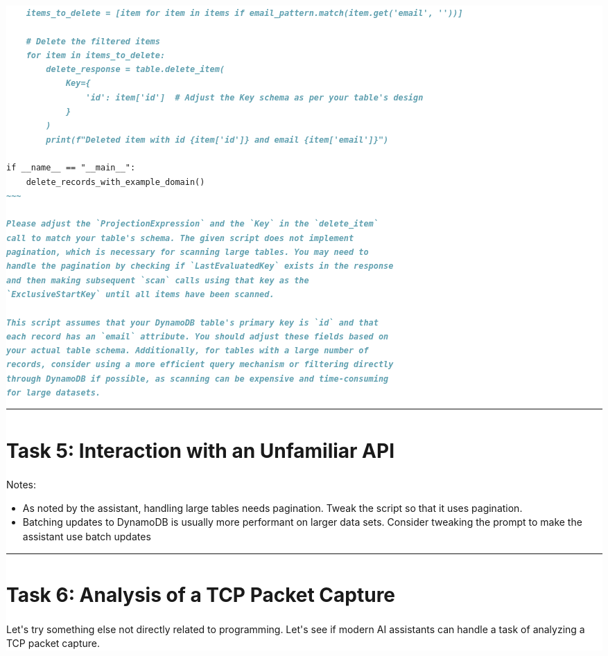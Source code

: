 ```md {all}{maxHeight:'300px'}
    items_to_delete = [item for item in items if email_pattern.match(item.get('email', ''))]
    
    # Delete the filtered items
    for item in items_to_delete:
        delete_response = table.delete_item(
            Key={
                'id': item['id']  # Adjust the Key schema as per your table's design
            }
        )
        print(f"Deleted item with id {item['id']} and email {item['email']}")

if __name__ == "__main__":
    delete_records_with_example_domain()
~~~

Please adjust the `ProjectionExpression` and the `Key` in the `delete_item`
call to match your table's schema. The given script does not implement
pagination, which is necessary for scanning large tables. You may need to
handle the pagination by checking if `LastEvaluatedKey` exists in the response
and then making subsequent `scan` calls using that key as the
`ExclusiveStartKey` until all items have been scanned.

This script assumes that your DynamoDB table's primary key is `id` and that
each record has an `email` attribute. You should adjust these fields based on
your actual table schema. Additionally, for tables with a large number of
records, consider using a more efficient query mechanism or filtering directly
through DynamoDB if possible, as scanning can be expensive and time-consuming
for large datasets.
```

</div>

</v-click>

---

# Task 5: Interaction with an Unfamiliar API

Notes:
- As noted by the assistant, handling large tables needs pagination. Tweak the script so that it uses pagination.
- Batching updates to DynamoDB is usually more performant on larger data sets. Consider tweaking the prompt to make the assistant use batch updates

---

# Task 6: Analysis of a TCP Packet Capture

Let's try something else not directly related to programming. Let's see if
modern AI assistants can handle a task of analyzing a TCP packet capture.
